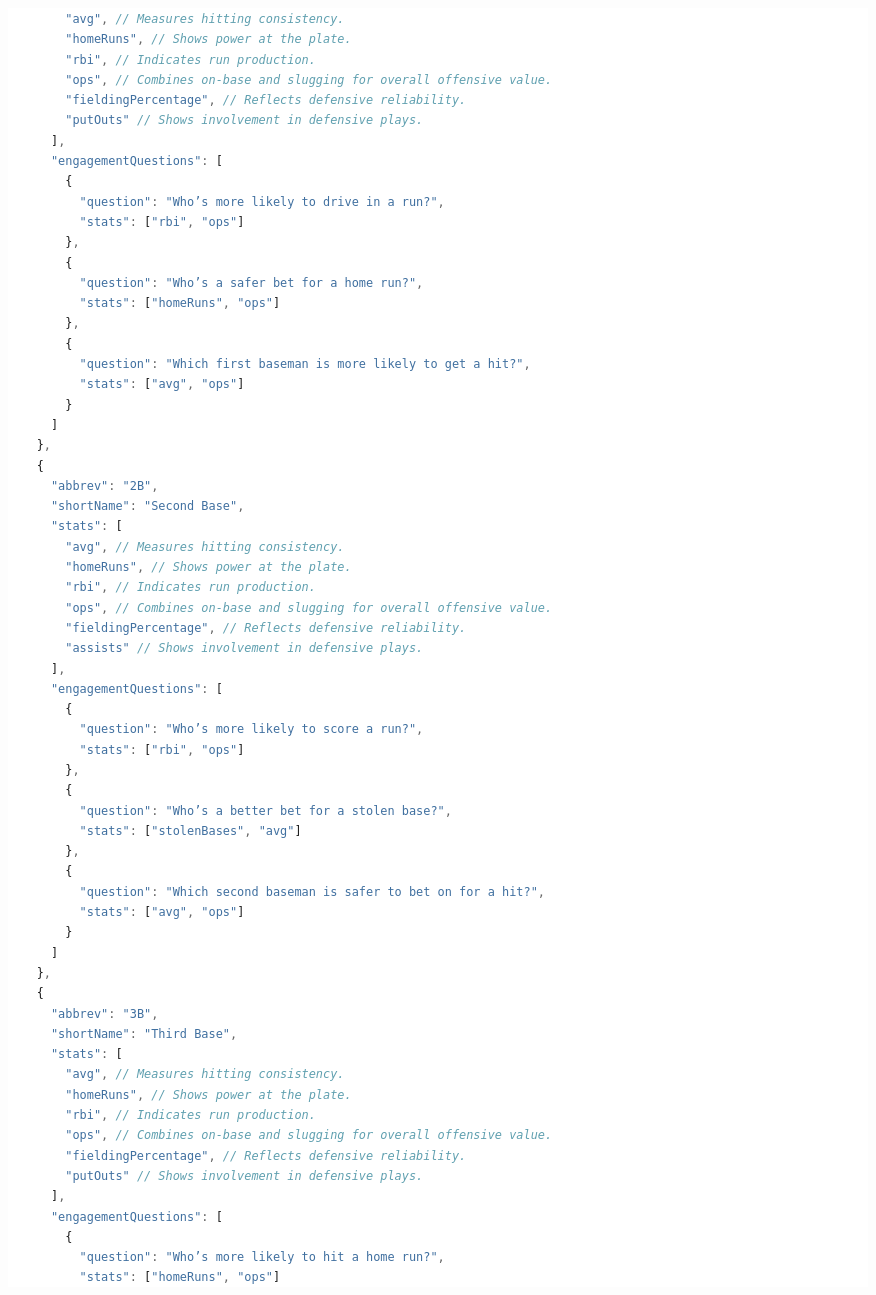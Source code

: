 ```js
        "avg", // Measures hitting consistency.
        "homeRuns", // Shows power at the plate.
        "rbi", // Indicates run production.
        "ops", // Combines on-base and slugging for overall offensive value.
        "fieldingPercentage", // Reflects defensive reliability.
        "putOuts" // Shows involvement in defensive plays.
      ],
      "engagementQuestions": [
        {
          "question": "Who’s more likely to drive in a run?",
          "stats": ["rbi", "ops"]
        },
        {
          "question": "Who’s a safer bet for a home run?",
          "stats": ["homeRuns", "ops"]
        },
        {
          "question": "Which first baseman is more likely to get a hit?",
          "stats": ["avg", "ops"]
        }
      ]
    },
    {
      "abbrev": "2B",
      "shortName": "Second Base",
      "stats": [
        "avg", // Measures hitting consistency.
        "homeRuns", // Shows power at the plate.
        "rbi", // Indicates run production.
        "ops", // Combines on-base and slugging for overall offensive value.
        "fieldingPercentage", // Reflects defensive reliability.
        "assists" // Shows involvement in defensive plays.
      ],
      "engagementQuestions": [
        {
          "question": "Who’s more likely to score a run?",
          "stats": ["rbi", "ops"]
        },
        {
          "question": "Who’s a better bet for a stolen base?",
          "stats": ["stolenBases", "avg"]
        },
        {
          "question": "Which second baseman is safer to bet on for a hit?",
          "stats": ["avg", "ops"]
        }
      ]
    },
    {
      "abbrev": "3B",
      "shortName": "Third Base",
      "stats": [
        "avg", // Measures hitting consistency.
        "homeRuns", // Shows power at the plate.
        "rbi", // Indicates run production.
        "ops", // Combines on-base and slugging for overall offensive value.
        "fieldingPercentage", // Reflects defensive reliability.
        "putOuts" // Shows involvement in defensive plays.
      ],
      "engagementQuestions": [
        {
          "question": "Who’s more likely to hit a home run?",
          "stats": ["homeRuns", "ops"]
```